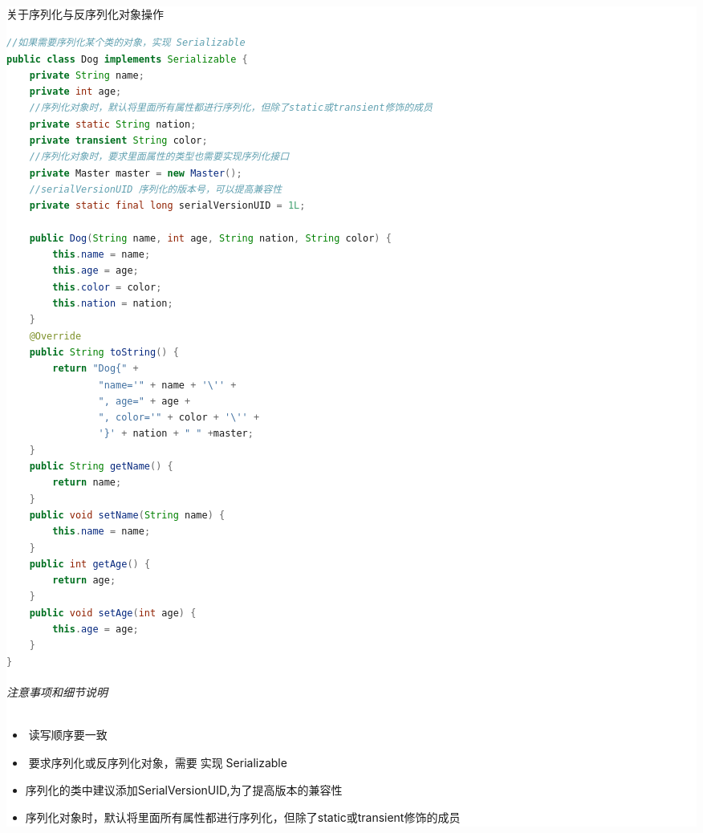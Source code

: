 
关于序列化与反序列化对象操作

```java
//如果需要序列化某个类的对象，实现 Serializable
public class Dog implements Serializable {
    private String name;
    private int age;
    //序列化对象时，默认将里面所有属性都进行序列化，但除了static或transient修饰的成员
    private static String nation;
    private transient String color;
    //序列化对象时，要求里面属性的类型也需要实现序列化接口
    private Master master = new Master();
    //serialVersionUID 序列化的版本号，可以提高兼容性
    private static final long serialVersionUID = 1L;

    public Dog(String name, int age, String nation, String color) {
        this.name = name;
        this.age = age;
        this.color = color;
        this.nation = nation;
    }
    @Override
    public String toString() {
        return "Dog{" +
                "name='" + name + '\'' +
                ", age=" + age +
                ", color='" + color + '\'' +
                '}' + nation + " " +master;
    }
    public String getName() {
        return name;
    }
    public void setName(String name) {
        this.name = name;
    }
    public int getAge() {
        return age;
    }
    public void setAge(int age) {
        this.age = age;
    }
}
```

###### 注意事项和细节说明

- ​	读写顺序要一致

- ​	要求序列化或反序列化对象，需要 实现 Serializable

- ​	序列化的类中建议添加SerialVersionUID,为了提高版本的兼容性

- ​	序列化对象时，默认将里面所有属性都进行序列化，但除了static或transient修饰的成员
